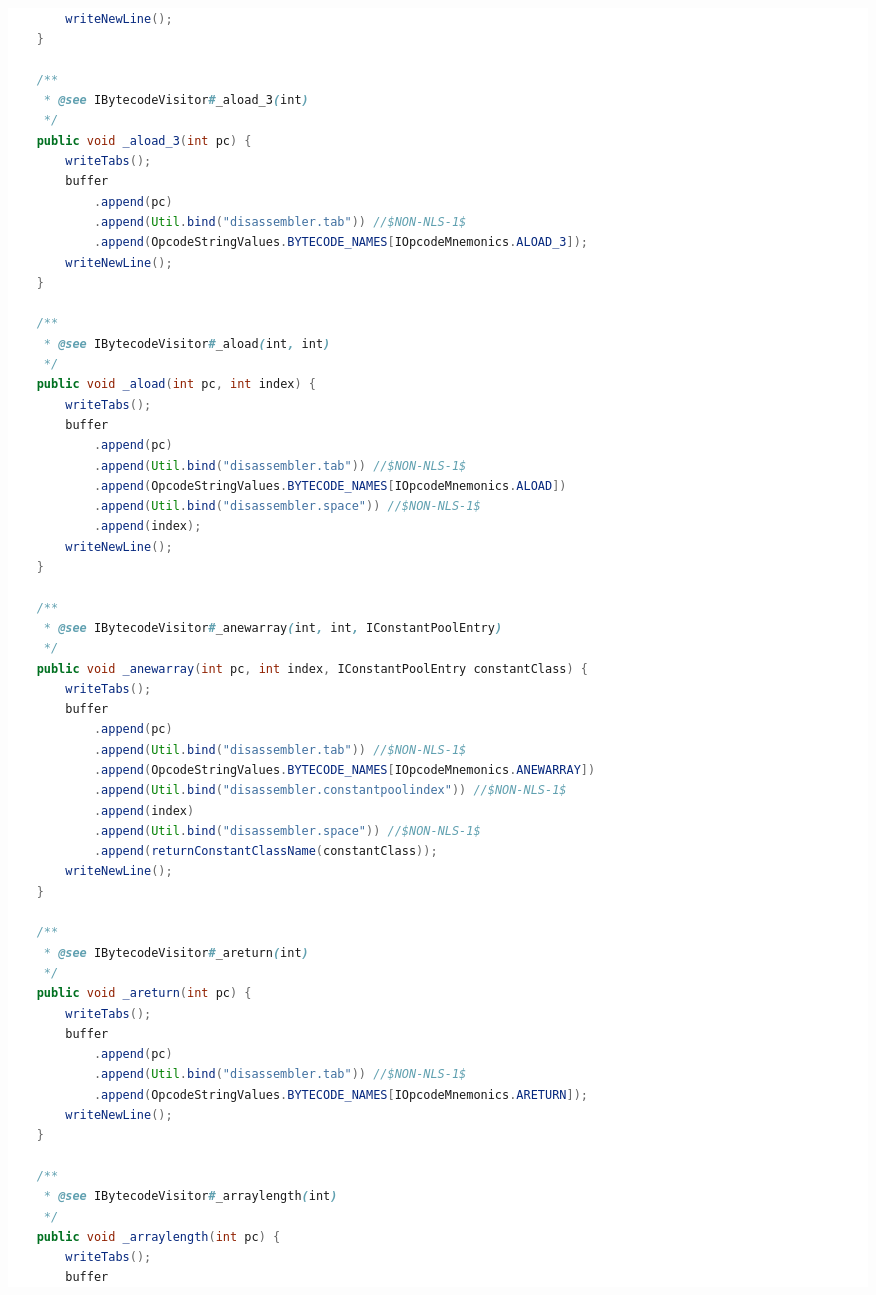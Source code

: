 ```java
		writeNewLine();
	}

	/**
	 * @see IBytecodeVisitor#_aload_3(int)
	 */
	public void _aload_3(int pc) {
		writeTabs();
		buffer
			.append(pc)
			.append(Util.bind("disassembler.tab")) //$NON-NLS-1$
			.append(OpcodeStringValues.BYTECODE_NAMES[IOpcodeMnemonics.ALOAD_3]);
		writeNewLine();
	}

	/**
	 * @see IBytecodeVisitor#_aload(int, int)
	 */
	public void _aload(int pc, int index) {
		writeTabs();
		buffer
			.append(pc)
			.append(Util.bind("disassembler.tab")) //$NON-NLS-1$
			.append(OpcodeStringValues.BYTECODE_NAMES[IOpcodeMnemonics.ALOAD])
			.append(Util.bind("disassembler.space")) //$NON-NLS-1$
			.append(index);
		writeNewLine();
	}

	/**
	 * @see IBytecodeVisitor#_anewarray(int, int, IConstantPoolEntry)
	 */
	public void _anewarray(int pc, int index, IConstantPoolEntry constantClass) {
		writeTabs();
		buffer
			.append(pc)
			.append(Util.bind("disassembler.tab")) //$NON-NLS-1$
			.append(OpcodeStringValues.BYTECODE_NAMES[IOpcodeMnemonics.ANEWARRAY])
			.append(Util.bind("disassembler.constantpoolindex")) //$NON-NLS-1$
			.append(index)
			.append(Util.bind("disassembler.space")) //$NON-NLS-1$
			.append(returnConstantClassName(constantClass));
		writeNewLine();
	}

	/**
	 * @see IBytecodeVisitor#_areturn(int)
	 */
	public void _areturn(int pc) {
		writeTabs();
		buffer
			.append(pc)
			.append(Util.bind("disassembler.tab")) //$NON-NLS-1$
			.append(OpcodeStringValues.BYTECODE_NAMES[IOpcodeMnemonics.ARETURN]);
		writeNewLine();
	}

	/**
	 * @see IBytecodeVisitor#_arraylength(int)
	 */
	public void _arraylength(int pc) {
		writeTabs();
		buffer
```